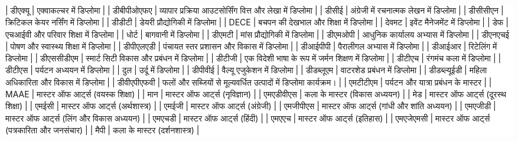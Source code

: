 | डीएक्यू             | एक्वाकल्चर में डिप्लोमा                                                                  |
| डीबीपीओएफए          | व्यापार प्रक्रिया आउटसोर्सिंग वित्त और लेखा में डिप्लोमा                                 |
| डीसीई               | अंग्रेजी में रचनात्मक लेखन में डिप्लोमा                                                  |
| डीसीसीएन            | क्रिटिकल केयर नर्सिंग में डिप्लोमा                                                       |
| डीडीटी              | डेयरी प्रौद्योगिकी में डिप्लोमा                                                          |
| DECE                | बचपन की देखभाल और शिक्षा में डिप्लोमा                                                    |
| देवमट               | इवेंट मैनेजमेंट में डिप्लोमा                                                             |
| डेफ                 | एचआईवी और परिवार शिक्षा में डिप्लोमा                                                     |
| धोर्ट               | बागवानी में डिप्लोमा                                                                     |
| डीएमटी              | मांस प्रौद्योगिकी में डिप्लोमा                                                           |
| डीएमओपी             | आधुनिक कार्यालय अभ्यास में डिप्लोमा                                                      |
| डीएनएचई             | पोषण और स्वास्थ्य शिक्षा में डिप्लोमा                                                    |
| डीपीएलएडी           | पंचायत स्तर प्रशासन और विकास में डिप्लोमा                                                |
| डीआईपीपी            | पैरालीगल अभ्यास में डिप्लोमा                                                             |
| डीआईआर              | रिटेलिंग में डिप्लोमा                                                                    |
| डीएससीडीएम          | स्मार्ट सिटी विकास और प्रबंधन में डिप्लोमा                                               |
| डीटीजी              | एक विदेशी भाषा के रूप में जर्मन शिक्षण में डिप्लोमा                                      |
| डीटीएच              | रंगमंच कला में डिप्लोमा                                                                  |
| डीटीएस              | पर्यटन अध्ययन में डिप्लोमा                                                               |
| दुल                 | उर्दू में डिप्लोमा                                                                       |
| डीपीवीई             | वैल्यू एजुकेशन में डिप्लोमा                                                              |
| डीडब्लूएम           | वाटरशेड प्रबंधन में डिप्लोमा                                                             |
| डीडब्ल्यूईडी        | महिला अधिकारिता और विकास में डिप्लोमा                                                    |
| डीवीएपीएफवी         | फलों और सब्जियों से मूल्यवर्धित उत्पादों में डिप्लोमा कार्यक्रम।                         |
| एमटीटीएम            | पर्यटन और यात्रा प्रबंधन के मास्टर                                                       |
| MAAE                | मास्टर ऑफ आर्ट्स (वयस्क शिक्षा)                                                          |
| मान                 | मास्टर ऑफ आर्ट्स (नृविज्ञान)                                                             |
| एमएडीवीएस           | कला के मास्टर (विकास अध्ययन)                                                             |
| मेड                 | मास्टर ऑफ आर्ट्स (दूरस्थ शिक्षा)                                                         |
| एमईसी               | मास्टर ऑफ आर्ट्स (अर्थशास्त्र)                                                           |
| एमईजी               | मास्टर ऑफ आर्ट्स (अंग्रेजी)                                                              |
| एमजीपीएस            | मास्टर ऑफ आर्ट्स (गांधी और शांति अध्ययन)                                                 |
| एमएजीडी             | मास्टर ऑफ आर्ट्स (लिंग और विकास अध्ययन)                                                  |
| एमएचडी              | मास्टर ऑफ आर्ट्स (हिंदी)                                                                 |
| एमएएच               | मास्टर ऑफ आर्ट्स (इतिहास)                                                                |
| एमएजेएमसी           | मास्टर ऑफ आर्ट्स (पत्रकारिता और जनसंचार)                                                 |
| मैपी                | कला के मास्टर (दर्शनशास्त्र)                                                             |